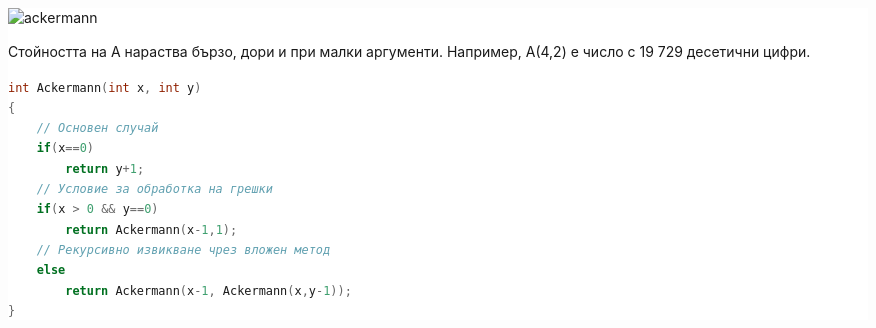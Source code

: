 ![ackermann](https://github.com/KristinStefanova/UP_FMI_IS_2017-2018/blob/master/week13/diagrams/ackermann.png)

Стойността на А нараства бързо, дори и при малки аргументи. Например, А(4,2) е число с 19 729 десетични цифри.

```c++
int Ackermann(int x, int y)
{
	// Основен случай
	if(x==0)
		return y+1;
	// Условие за обработка на грешки
	if(x > 0 && y==0)
		return Аckermann(x-1,1);
	// Рекурсивно извикване чрез вложен метод
	else
		return Аckermann(x-1, Аckermann(x,y-1));
}
```
